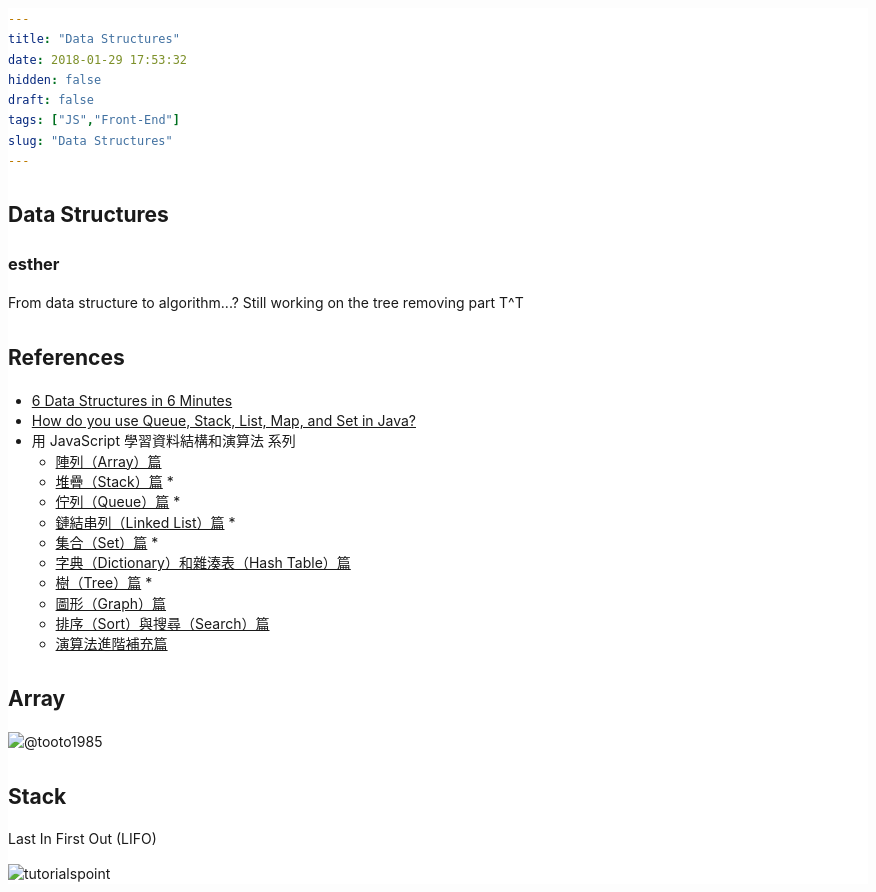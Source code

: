 ```yaml
---
title: "Data Structures"
date: 2018-01-29 17:53:32
hidden: false
draft: false
tags: ["JS","Front-End"]
slug: "Data Structures"
---
```

## Data Structures

### esther
From data structure to algorithm...?
Still working on the tree removing part T^T




## References
 - [6 Data Structures in 6 Minutes](https://medium.com/@limichelle21/5-data-structures-in-5-minutes-7f4b34d00b8e)
 - [How do you use Queue, Stack, List, Map, and Set in Java?](https://www.quora.com/How-do-you-use-Queue-Stack-List-Map-and-Set-in-Java)
 - 用 JavaScript 學習資料結構和演算法 系列
	 - [陣列（Array）篇](https://blog.kdchang.cc/2016/06/23/javascript-data-structure-algorithm-array/)
	 - [堆疊（Stack）篇](https://blog.kdchang.cc/2016/06/24/javascript-data-structure-algorithm-stack/) *
	 - [佇列（Queue）篇](https://blog.kdchang.cc/2016/09/11/javascript-data-structure-algorithm-queue/) *
	 - [鏈結串列（Linked List）篇](https://blog.kdchang.cc/2016/09/21/javascript-data-structure-algorithm-linked-list/) *
	 - [集合（Set）篇](https://blog.kdchang.cc/2016/09/23/javascript-data-structure-algorithm-set/) *
	 - [字典（Dictionary）和雜湊表（Hash Table）篇](https://blog.kdchang.cc/2016/09/23/javascript-data-structure-algorithm-dictionary-hash-table/)
	 - [樹（Tree）篇](https://blog.kdchang.cc/2016/09/25/javascript-data-structure-algorithm-tree/) *
	 - [圖形（Graph）篇](https://blog.kdchang.cc/2016/09/26/javascript-data-structure-algorithm-graph/)
	 - [排序（Sort）與搜尋（Search）篇](https://blog.kdchang.cc/2016/09/27/javascript-data-structure-algorithm-sort-and-search/)
	 - [演算法進階補充篇](https://blog.kdchang.cc/2016/09/27/javascript-data-structure-algorithm-advance/)

## Array

![@tooto1985](https://blog.kdchang.cc/2016/06/23/javascript-data-structure-algorithm-array/ja-array-operation.jpg)

## Stack

Last In First Out (LIFO)

![tutorialspoint](https://www.tutorialspoint.com/data_structures_algorithms/images/stack_representation.jpg)

